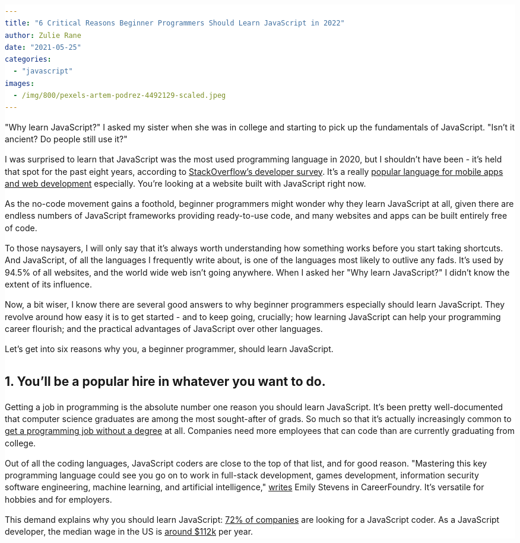 ```yaml
---
title: "6 Critical Reasons Beginner Programmers Should Learn JavaScript in 2022"
author: Zulie Rane
date: "2021-05-25"
categories: 
  - "javascript"
images:
  - /img/800/pexels-artem-podrez-4492129-scaled.jpeg
---
```


"Why learn JavaScript?" I asked my sister when she was in college and starting to pick up the fundamentals of JavaScript. "Isn’t it ancient? Do people still use it?" 

I was surprised to learn that JavaScript was the most used programming language in 2020, but I shouldn’t have been - it’s held that spot for the past eight years, according to [StackOverflow’s developer survey](https://insights.stackoverflow.com/survey/2020#most-popular-technologies). It’s a really [popular language for mobile apps and web development](/misc/popular-coding-languages-2021/) especially. You’re looking at a website built with JavaScript right now. 

As the no-code movement gains a foothold, beginner programmers might wonder why they learn JavaScript at all, given there are endless numbers of JavaScript frameworks providing ready-to-use code, and many websites and apps can be built entirely free of code.

To those naysayers, I will only say that it’s always worth understanding how something works before you start taking shortcuts. And JavaScript, of all the languages I frequently write about, is one of the languages most likely to outlive any fads. It’s used by 94.5% of all websites, and the world wide web isn’t going anywhere. When I asked her "Why learn JavaScript?" I didn’t know the extent of its influence. 

Now, a bit wiser, I know there are several good answers to why beginner programmers especially should learn JavaScript. They revolve around how easy it is to get started - and to keep going, crucially; how learning JavaScript can help your programming career flourish; and the practical advantages of JavaScript over other languages. 

Let’s get into six reasons why you, a beginner programmer, should learn JavaScript.

## 1. You’ll be a popular hire in whatever you want to do.

Getting a job in programming is the absolute number one reason you should learn JavaScript. It’s been pretty well-documented that computer science graduates are among the most sought-after of grads. So much so that it’s actually increasingly common to [get a programming job without a degree](/jobs/get-a-programming-job-with-no-experience/) at all. Companies need more employees that can code than are currently graduating from college. 

Out of all the coding languages, JavaScript coders are close to the top of that list, and for good reason. "Mastering this key programming language could see you go on to work in full-stack development, games development, information security software engineering, machine learning, and artificial intelligence," [writes](https://careerfoundry.com/en/blog/web-development/should-you-learn-javascript/) Emily Stevens in CareerFoundry. It’s versatile for hobbies and for employers. 

This demand explains why you should learn JavaScript: [72% of companies](https://devskiller.com/it-skills-report-2020/) are looking for a JavaScript coder. As a JavaScript developer, the median wage in the US is [around $112k](https://www.indeed.com/salaries/Javascript-Developer-Salaries) per year. 
